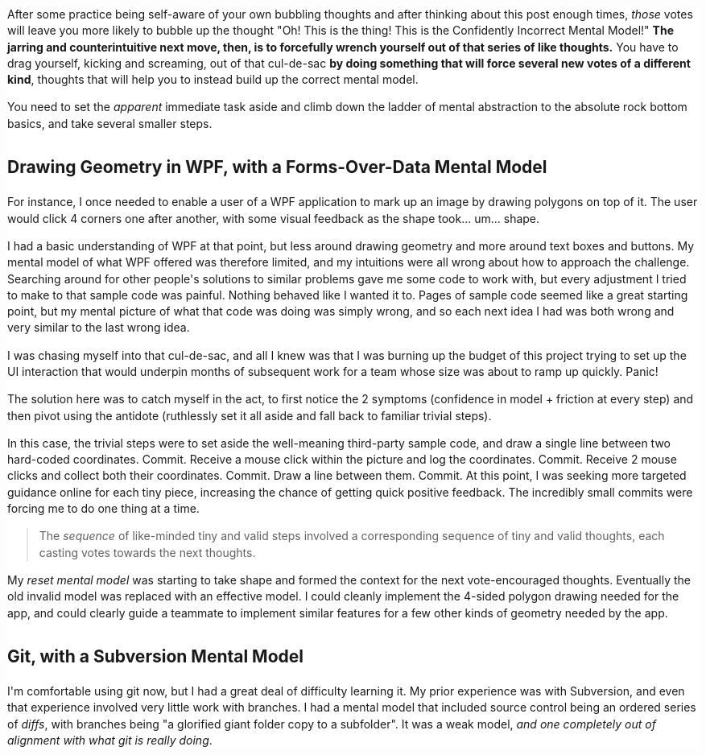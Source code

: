 After some practice being self-aware of your own bubbling thoughts and after thinking about this post enough times, *those* votes will leave you more likely to bubble up the thought "Oh! This is the thing! This is the Confidently Incorrect Mental Model!" **The jarring and counterintuitive next move, then, is to forcefully wrench yourself out of that series of like thoughts.** You have to drag yourself, kicking and screaming, out of that cul-de-sac **by doing something that will force several new votes of a different kind**, thoughts that will help you to instead build up the correct mental model.

You need to set the *apparent* immediate task aside and climb down the ladder of mental abstraction to the absolute rock bottom basics, and take several smaller steps.


## Drawing Geometry in WPF, with a Forms-Over-Data Mental Model

For instance, I once needed to enable a user of a WPF application to mark up an image by drawing polygons on top of it. The user would click 4 corners one after another, with some visual feedback as the shape took... um... shape.

I had a basic understanding of WPF at that point, but less around drawing geometry and more around text boxes and buttons. My mental model of what WPF offered was therefore limited, and my intuitions were all wrong about how to approach the challenge. Searching around for other people's solutions to similar problems gave me some code to work with, but every adjustment I tried to make to that sample code was painful. Nothing behaved like I wanted it to. Pages of sample code seemed like a great starting point, but my mental picture of what that code was doing was simply wrong, and so each next idea I had was both wrong and very similar to the last wrong idea.

I was chasing myself into that cul-de-sac, and all I knew was that I was burning up the budget of this project trying to set up the UI interaction that would underpin months of subsequent work for a team whose size was about to ramp up quickly. Panic!

The solution here was to catch myself in the act, to first notice the 2 symptoms (confidence in model + friction at every step) and then pivot using the antidote (ruthlessly set it all aside and fall back to familiar trivial steps).

In this case, the trivial steps were to set aside the well-meaning third-party sample code, and draw a single line between two hard-coded coordinates. Commit. Receive a mouse click within the picture and log the coordinates. Commit. Receive 2 mouse clicks and collect both their coordinates. Commit. Draw a line between them. Commit. At this point, I was seeking more targeted guidance online for each tiny piece, increasing the chance of getting quick positive feedback. The incredibly small commits were forcing me to do one thing at a time.

> The *sequence* of like-minded tiny and valid steps involved a corresponding sequence of tiny and valid thoughts, each casting votes towards the next thoughts.

My *reset mental model* was starting to take shape and formed the context for the next vote-encouraged thoughts. Eventually the old invalid model was replaced with an effective model. I could cleanly implement the 4-sided polygon drawing needed for the app, and could clearly guide a teammate to implement similar features for a few other kinds of geometry needed by the app.


## Git, with a Subversion Mental Model

I'm comfortable using git now, but I had a great deal of difficulty learning it. My prior experience was with Subversion, and even that experience involved very little work with branches. I had a mental model that included source control being an ordered series of *diffs*, with branches being "a glorified giant folder copy to a subfolder". It was a weak model, *and one completely out of alignment with what git is really doing*.
